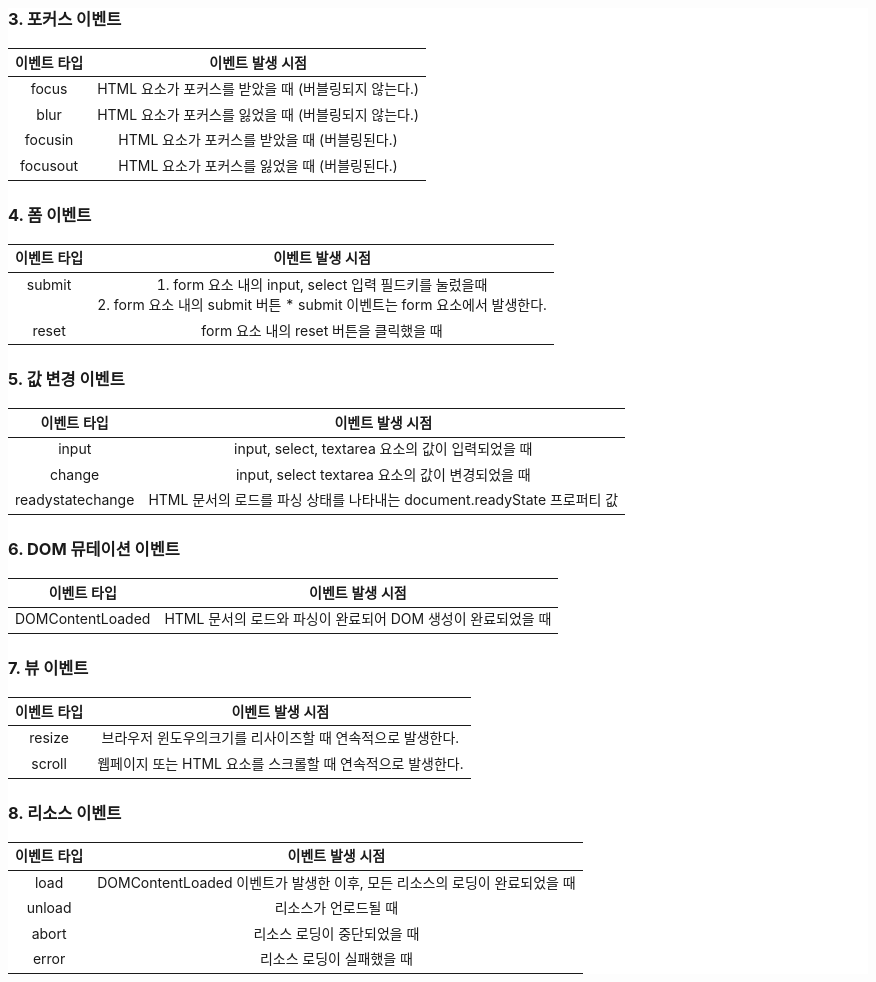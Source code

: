 

### 3. 포커스 이벤트

|  이벤트 타입  |            이벤트 발생 시점             |  
|:--------:|:--------------------------------:|
|  focus   | HTML 요소가 포커스를 받았을 때 (버블링되지 않는다.) |
|   blur   | HTML 요소가 포커스를 잃었을 때 (버블링되지 않는다.) |
| focusin  |   HTML 요소가 포커스를 받았을 때 (버블링된다.)   |
| focusout |   HTML 요소가 포커스를 잃었을 때 (버블링된다.)   |

### 4. 폼 이벤트

| 이벤트 타입 |                                              이벤트 발생 시점                                              |  
|:------:|:---------------------------------------------------------------------------------------------------:|
| submit | 1. form 요소 내의 input, select 입력 필드키를 눌렀을때 <br> 2. form 요소 내의 submit 버튼 * submit 이벤트는 form 요소에서 발생한다. |
| reset  |                                     form 요소 내의 reset 버튼을 클릭했을 때                                     |

### 5. 값 변경 이벤트

|      이벤트 타입      |                          이벤트 발생 시점                          |  
|:----------------:|:-----------------------------------------------------------:|
|      input       |           input, select, textarea 요소의 값이 입력되었을 때            |
|      change      |            input, select textarea 요소의 값이 변경되었을 때            |
| readystatechange |     HTML 문서의 로드를 파싱 상태를 나타내는 document.readyState 프로퍼티 값     |


### 6. DOM 뮤테이션 이벤트

|      이벤트 타입      |               이벤트 발생 시점               |  
|:----------------:|:-------------------------------------:|
| DOMContentLoaded | HTML 문서의 로드와 파싱이 완료되어 DOM 생성이 완료되었을 때 |


### 7. 뷰 이벤트

| 이벤트 타입 |                이벤트 발생 시점                |  
|:------:|:---------------------------------------:|
| resize |    브라우저 윈도우의크기를 리사이즈할 때 연속적으로 발생한다.     |
| scroll |   웹페이지 또는 HTML 요소를 스크롤할 때 연속적으로 발생한다.   |


### 8. 리소스 이벤트

| 이벤트 타입 |                     이벤트 발생 시점                     |  
|:------:|:-------------------------------------------------:|
|  load  | DOMContentLoaded 이벤트가 발생한 이후, 모든 리소스의 로딩이 완료되었을 때 |
| unload |                    리소스가 언로드될 때                    |
| abort  |                  리소스 로딩이 중단되었을 때                  |
| error  |                  리소스 로딩이 실패했을 때                   |
